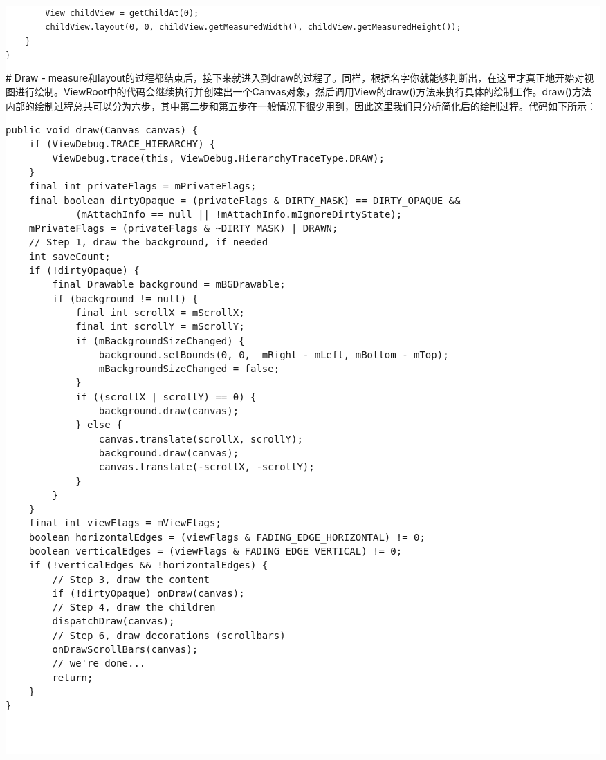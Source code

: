 			View childView = getChildAt(0);
			childView.layout(0, 0, childView.getMeasuredWidth(), childView.getMeasuredHeight());
		}
	}

</pre>
# Draw
- measure和layout的过程都结束后，接下来就进入到draw的过程了。同样，根据名字你就能够判断出，在这里才真正地开始对视图进行绘制。ViewRoot中的代码会继续执行并创建出一个Canvas对象，然后调用View的draw()方法来执行具体的绘制工作。draw()方法内部的绘制过程总共可以分为六步，其中第二步和第五步在一般情况下很少用到，因此这里我们只分析简化后的绘制过程。代码如下所示：

<pre>
public void draw(Canvas canvas) {
	if (ViewDebug.TRACE_HIERARCHY) {
	    ViewDebug.trace(this, ViewDebug.HierarchyTraceType.DRAW);
	}
	final int privateFlags = mPrivateFlags;
	final boolean dirtyOpaque = (privateFlags & DIRTY_MASK) == DIRTY_OPAQUE &&
	        (mAttachInfo == null || !mAttachInfo.mIgnoreDirtyState);
	mPrivateFlags = (privateFlags & ~DIRTY_MASK) | DRAWN;
	// Step 1, draw the background, if needed
	int saveCount;
	if (!dirtyOpaque) {
	    final Drawable background = mBGDrawable;
	    if (background != null) {
	        final int scrollX = mScrollX;
	        final int scrollY = mScrollY;
	        if (mBackgroundSizeChanged) {
	            background.setBounds(0, 0,  mRight - mLeft, mBottom - mTop);
	            mBackgroundSizeChanged = false;
	        }
	        if ((scrollX | scrollY) == 0) {
	            background.draw(canvas);
	        } else {
	            canvas.translate(scrollX, scrollY);
	            background.draw(canvas);
	            canvas.translate(-scrollX, -scrollY);
	        }
	    }
	}
	final int viewFlags = mViewFlags;
	boolean horizontalEdges = (viewFlags & FADING_EDGE_HORIZONTAL) != 0;
	boolean verticalEdges = (viewFlags & FADING_EDGE_VERTICAL) != 0;
	if (!verticalEdges && !horizontalEdges) {
	    // Step 3, draw the content
	    if (!dirtyOpaque) onDraw(canvas);
	    // Step 4, draw the children
	    dispatchDraw(canvas);
	    // Step 6, draw decorations (scrollbars)
	    onDrawScrollBars(canvas);
	    // we're done...
	    return;
	}
}
